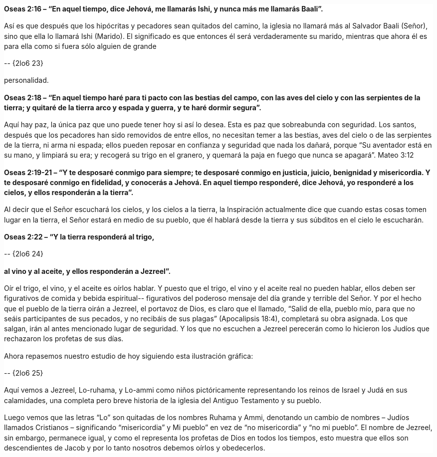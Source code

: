 **Oseas 2:16 – “En aquel tiempo, dice Jehová, me llamarás Ishi, y nunca más me llamarás Baali”.**

Así es que después que los hipócritas y pecadores sean quitados del camino, la iglesia no llamará más al Salvador Baali (Señor), sino que ella lo llamará Ishi (Marido). El significado es que entonces él será verdaderamente su marido, mientras que ahora él es para ella como si fuera sólo alguien de grande

 -- {2lo6 23}   
  
  personalidad.

**Oseas 2:18 – “En aquel tiempo haré para ti pacto con las bestias del campo, con las aves del cielo y con las serpientes de la tierra; y quitaré de la tierra arco y espada y guerra, y te haré dormir segura”.**

Aquí hay paz, la única paz que uno puede tener hoy si así lo desea. Esta es paz que sobreabunda con seguridad. Los santos, después que los pecadores han sido removidos de entre ellos, no necesitan temer a las bestias, aves del cielo o de las serpientes de la tierra, ni arma ni espada; ellos pueden reposar en confianza y seguridad que nada los dañará, porque “Su aventador está en su mano, y limpiará su era; y recogerá su trigo en el granero, y quemará la paja en fuego que nunca se apagará”. Mateo 3:12

**Oseas 2:19-21 – “Y te desposaré conmigo para siempre; te desposaré conmigo en justicia, juicio, benignidad y misericordia. Y te desposaré conmigo en fidelidad, y conocerás a Jehová. En aquel tiempo responderé, dice Jehová, yo responderé a los cielos, y ellos responderán a la tierra”.**

Al decir que el Señor escuchará los cielos, y los cielos a la tierra, la Inspiración actualmente dice que cuando estas cosas tomen lugar en la tierra, el Señor estará en medio de su pueblo, que él hablará desde la tierra y sus súbditos en el cielo le escucharán.

**Oseas 2:22 – “Y la tierra responderá al trigo,**

 -- {2lo6 24}   
  
  **al vino y al aceite, y ellos responderán a Jezreel”.**

Oír el trigo, el vino, y el aceite es oírlos hablar. Y puesto que el trigo, el vino y el aceite real no pueden hablar, ellos deben ser figurativos de comida y bebida espiritual-- figurativos del poderoso mensaje del día grande y terrible del Señor. Y por el hecho que el pueblo de la tierra oirán a Jezreel, el portavoz de Dios, es claro que el llamado, “Salid de ella, pueblo mío, para que no seáis participantes de sus pecados, y no recibáis de sus plagas” (Apocalipsis 18:4), completará su obra asignada. Los que salgan, irán al antes mencionado lugar de seguridad. Y los que no escuchen a Jezreel perecerán como lo hicieron los Judíos que rechazaron los profetas de sus días.

Ahora repasemos nuestro estudio de hoy siguiendo esta ilustración gráfica:

 -- {2lo6 25}   
  
  Aquí vemos a Jezreel, Lo-ruhama, y Lo-ammi como niños pictóricamente representando los reinos de Israel y Judá en sus calamidades, una completa pero breve historia de la iglesia del Antiguo Testamento y su pueblo.

Luego vemos que las letras “Lo” son quitadas de los nombres Ruhama y Ammi, denotando un cambio de nombres – Judíos llamados Cristianos – significando “misericordia” y Mi pueblo” en vez de “no misericordia” y “no mi pueblo”. El nombre de Jezreel, sin embargo, permanece igual, y como el representa los profetas de Dios en todos los tiempos, esto muestra que ellos son descendientes de Jacob y por lo tanto nosotros debemos oírlos y obedecerlos.
